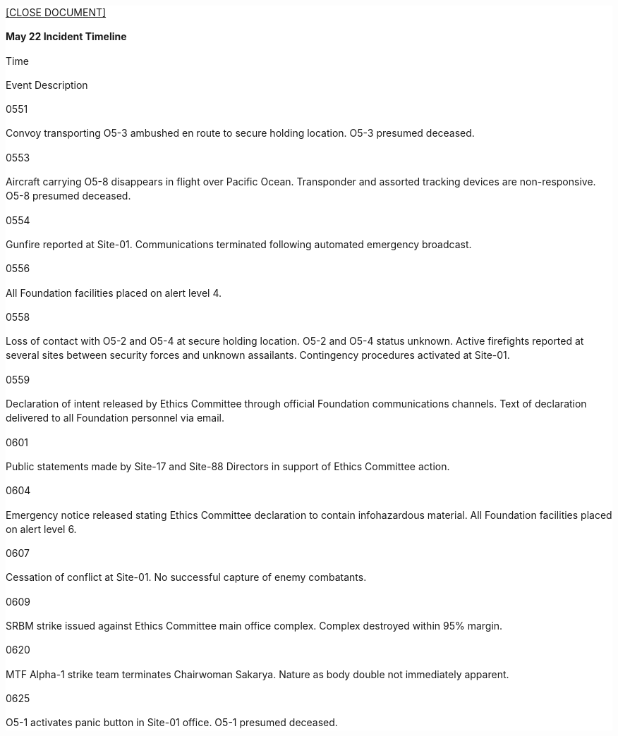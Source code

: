 [\[CLOSE DOCUMENT\]](javascript:;)

  
**May 22 Incident Timeline**  

Time

Event Description

0551

Convoy transporting O5-3 ambushed en route to secure holding location. O5-3 presumed deceased.

0553

Aircraft carrying O5-8 disappears in flight over Pacific Ocean. Transponder and assorted tracking devices are non-responsive. O5-8 presumed deceased.

0554

Gunfire reported at Site-01. Communications terminated following automated emergency broadcast.

0556

All Foundation facilities placed on alert level 4.

0558

Loss of contact with O5-2 and O5-4 at secure holding location. O5-2 and O5-4 status unknown. Active firefights reported at several sites between security forces and unknown assailants. Contingency procedures activated at Site-01.

0559

Declaration of intent released by Ethics Committee through official Foundation communications channels. Text of declaration delivered to all Foundation personnel via email.

0601

Public statements made by Site-17 and Site-88 Directors in support of Ethics Committee action.

0604

Emergency notice released stating Ethics Committee declaration to contain infohazardous material. All Foundation facilities placed on alert level 6.

0607

Cessation of conflict at Site-01. No successful capture of enemy combatants.

0609

SRBM strike issued against Ethics Committee main office complex. Complex destroyed within 95% margin.

0620

MTF Alpha-1 strike team terminates Chairwoman Sakarya. Nature as body double not immediately apparent.

0625

O5-1 activates panic button in Site-01 office. O5-1 presumed deceased.
